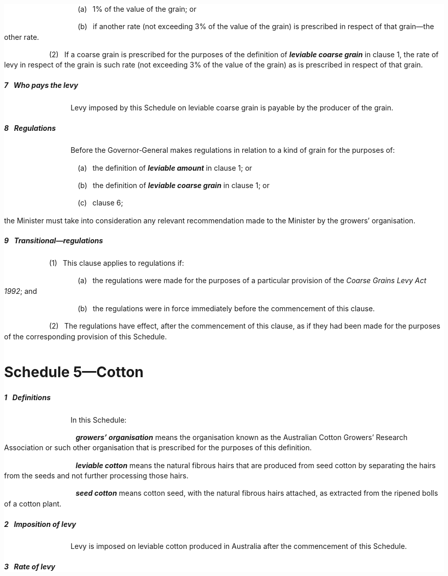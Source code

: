                      (a)  1% of the value of the grain; or

                     (b)  if another rate (not exceeding 3% of the value of the grain) is prescribed in respect of that grain—the other rate.

             (2)  If a coarse grain is prescribed for the purposes of the definition of **_leviable coarse grain_** in clause 1, the rate of levy in respect of the grain is such rate (not exceeding 3% of the value of the grain) as is prescribed in respect of that grain.

##### <a id="7"></a>7  Who pays the levy

                   Levy imposed by this Schedule on leviable coarse grain is payable by the producer of the grain.

##### <a id="8"></a>8  Regulations

                   Before the Governor‑General makes regulations in relation to a kind of grain for the purposes of:

                     (a)  the definition of **_leviable amount_** in clause 1; or

                     (b)  the definition of **_leviable coarse grain_** in clause 1; or

                     (c)  clause 6;

the Minister must take into consideration any relevant recommendation made to the Minister by the growers’ organisation.

##### <a id="9"></a>9  Transitional—regulations

             (1)  This clause applies to regulations if:

                     (a)  the regulations were made for the purposes of a particular provision of the _Coarse Grains Levy Act 1992_; and

                     (b)  the regulations were in force immediately before the commencement of this clause.

             (2)  The regulations have effect, after the commencement of this clause, as if they had been made for the purposes of the corresponding provision of this Schedule.

# Schedule 5—Cotton

##### <a id="1"></a>1  Definitions

                   In this Schedule:

                    <a name="grower-organis"></a>**_growers’ organisation_** means the organisation known as the Australian Cotton Growers’ Research Association or such other organisation that is prescribed for the purposes of this definition.

                    <a name="leviabl-cotton"></a>**_leviable cotton_** means the natural fibrous hairs that are produced from seed cotton by separating the hairs from the seeds and not further processing those hairs.

                    <a name="seed-cotton"></a>**_seed cotton_** means cotton seed, with the natural fibrous hairs attached, as extracted from the ripened bolls of a cotton plant.

##### <a id="2"></a>2  Imposition of levy

                   Levy is imposed on leviable cotton produced in Australia after the commencement of this Schedule.

##### <a id="3"></a>3  Rate of levy
